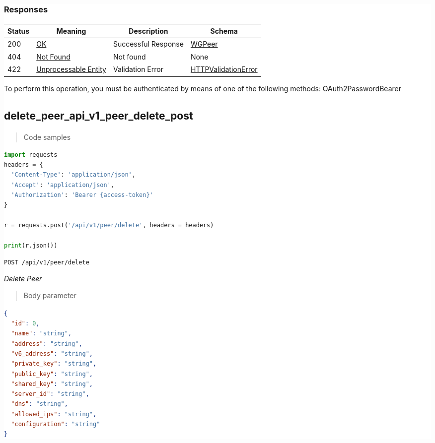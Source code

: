 <h3 id="add_peer_api_v1_peer_add_post-responses">Responses</h3>

|Status|Meaning|Description|Schema|
|---|---|---|---|
|200|[OK](https://tools.ietf.org/html/rfc7231#section-6.3.1)|Successful Response|[WGPeer](#schemawgpeer)|
|404|[Not Found](https://tools.ietf.org/html/rfc7231#section-6.5.4)|Not found|None|
|422|[Unprocessable Entity](https://tools.ietf.org/html/rfc2518#section-10.3)|Validation Error|[HTTPValidationError](#schemahttpvalidationerror)|

<aside class="warning">
To perform this operation, you must be authenticated by means of one of the following methods:
OAuth2PasswordBearer
</aside>

## delete_peer_api_v1_peer_delete_post

<a id="opIddelete_peer_api_v1_peer_delete_post"></a>

> Code samples

```python
import requests
headers = {
  'Content-Type': 'application/json',
  'Accept': 'application/json',
  'Authorization': 'Bearer {access-token}'
}

r = requests.post('/api/v1/peer/delete', headers = headers)

print(r.json())

```

`POST /api/v1/peer/delete`

*Delete Peer*

> Body parameter

```json
{
  "id": 0,
  "name": "string",
  "address": "string",
  "v6_address": "string",
  "private_key": "string",
  "public_key": "string",
  "shared_key": "string",
  "server_id": "string",
  "dns": "string",
  "allowed_ips": "string",
  "configuration": "string"
}
```
